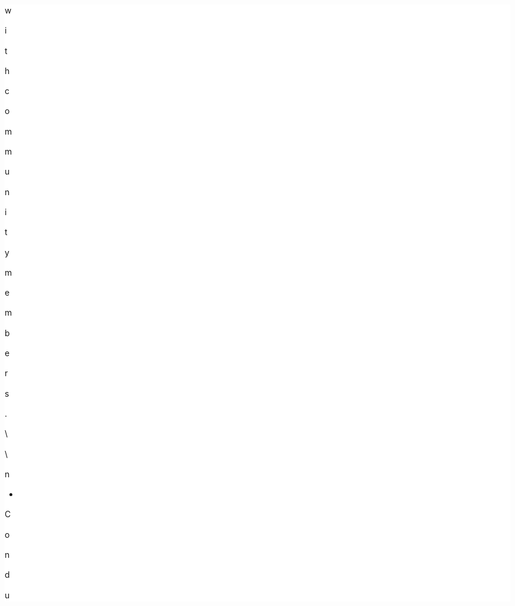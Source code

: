  

w

i

t

h

 

c

o

m

m

u

n

i

t

y

 

m

e

m

b

e

r

s

.

\

\

n

*

 

C

o

n

d

u
